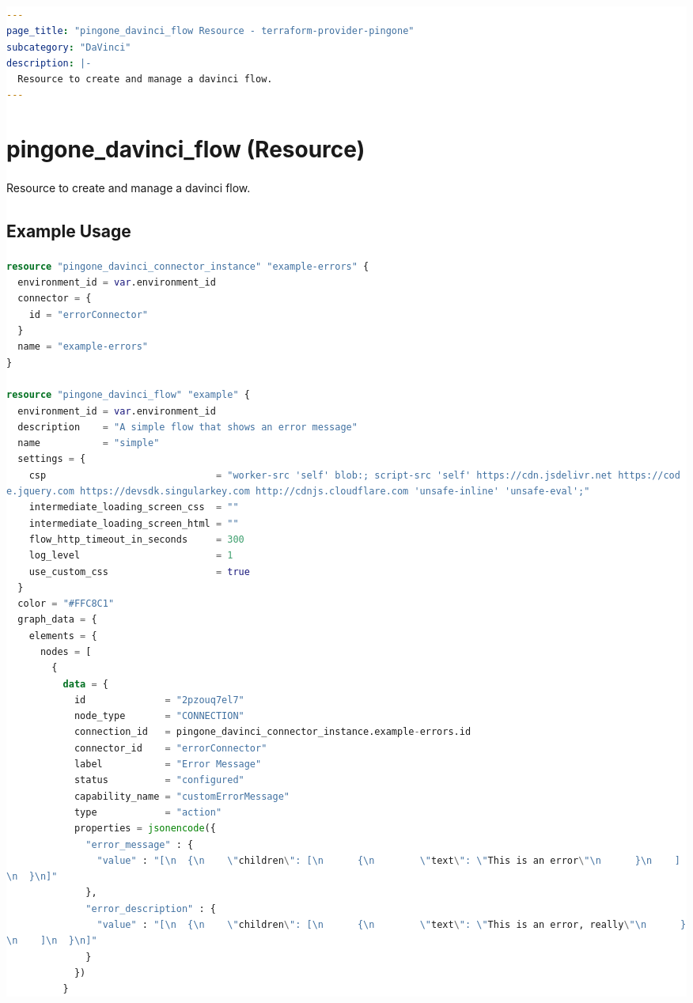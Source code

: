 ```yaml
---
page_title: "pingone_davinci_flow Resource - terraform-provider-pingone"
subcategory: "DaVinci"
description: |-
  Resource to create and manage a davinci flow.
---
```


# pingone_davinci_flow (Resource)

Resource to create and manage a davinci flow.

## Example Usage

```terraform
resource "pingone_davinci_connector_instance" "example-errors" {
  environment_id = var.environment_id
  connector = {
    id = "errorConnector"
  }
  name = "example-errors"
}

resource "pingone_davinci_flow" "example" {
  environment_id = var.environment_id
  description    = "A simple flow that shows an error message"
  name           = "simple"
  settings = {
    csp                              = "worker-src 'self' blob:; script-src 'self' https://cdn.jsdelivr.net https://code.jquery.com https://devsdk.singularkey.com http://cdnjs.cloudflare.com 'unsafe-inline' 'unsafe-eval';"
    intermediate_loading_screen_css  = ""
    intermediate_loading_screen_html = ""
    flow_http_timeout_in_seconds     = 300
    log_level                        = 1
    use_custom_css                   = true
  }
  color = "#FFC8C1"
  graph_data = {
    elements = {
      nodes = [
        {
          data = {
            id              = "2pzouq7el7"
            node_type       = "CONNECTION"
            connection_id   = pingone_davinci_connector_instance.example-errors.id
            connector_id    = "errorConnector"
            label           = "Error Message"
            status          = "configured"
            capability_name = "customErrorMessage"
            type            = "action"
            properties = jsonencode({
              "error_message" : {
                "value" : "[\n  {\n    \"children\": [\n      {\n        \"text\": \"This is an error\"\n      }\n    ]\n  }\n]"
              },
              "error_description" : {
                "value" : "[\n  {\n    \"children\": [\n      {\n        \"text\": \"This is an error, really\"\n      }\n    ]\n  }\n]"
              }
            })
          }
```